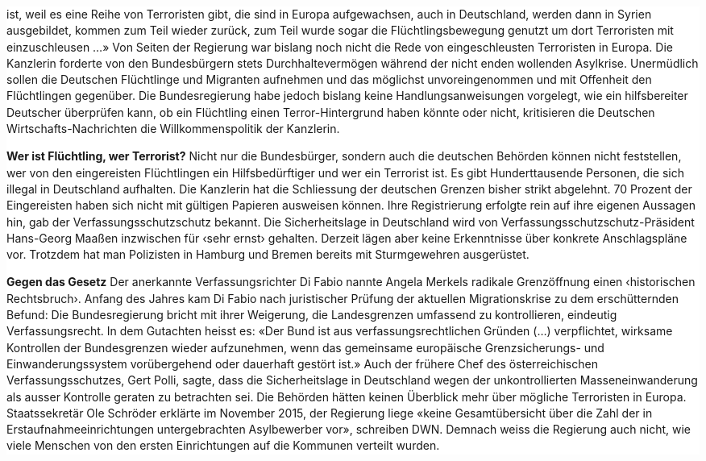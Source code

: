ist, weil es eine Reihe von Terroristen gibt, die sind in Europa aufgewachsen, auch in Deutschland, werden dann
in Syrien ausgebildet, kommen zum Teil wieder zurück, zum Teil wurde sogar die Flüchtlingsbewegung genutzt
um dort Terroristen mit einzuschleusen …»
Von Seiten der Regierung war bislang noch nicht die Rede von eingeschleusten Terroristen in Europa.
Die Kanzlerin forderte von den Bundesbürgern stets Durchhaltevermögen während der nicht enden wollenden
Asylkrise. Unermüdlich sollen die Deutschen Flüchtlinge und Migranten aufnehmen und das möglichst unvoreingenommen und mit Offenheit den Flüchtlingen gegenüber.
Die Bundesregierung habe jedoch bislang keine Handlungsanweisungen vorgelegt, wie ein hilfsbereiter Deutscher
überprüfen kann, ob ein Flüchtling einen Terror-Hintergrund haben könnte oder nicht, kritisieren die Deutschen
Wirtschafts-Nachrichten die Willkommenspolitik der Kanzlerin.

**Wer ist Flüchtling, wer Terrorist?**
Nicht nur die Bundesbürger, sondern auch die deutschen Behörden können nicht feststellen, wer von den eingereisten Flüchtlingen ein Hilfsbedürftiger und wer ein Terrorist ist. Es gibt Hunderttausende Personen, die sich
illegal in Deutschland aufhalten. Die Kanzlerin hat die Schliessung der deutschen Grenzen bisher strikt abgelehnt.
70 Prozent der Eingereisten haben sich nicht mit gültigen Papieren ausweisen können. Ihre Registrierung erfolgte rein auf ihre eigenen Aussagen hin, gab der Verfassungsschutzschutz bekannt. Die Sicherheitslage in
Deutschland wird von Verfassungsschutzschutz-Präsident Hans-Georg Maaßen inzwischen für ‹sehr ernst› gehalten. Derzeit lägen aber keine Erkenntnisse über konkrete Anschlagspläne vor. Trotzdem hat man Polizisten
in Hamburg und Bremen bereits mit Sturmgewehren ausgerüstet.

**Gegen das Gesetz**
Der anerkannte Verfassungsrichter Di Fabio nannte Angela Merkels radikale Grenzöffnung einen ‹historischen
Rechtsbruch›.
Anfang des Jahres kam Di Fabio nach juristischer Prüfung der aktuellen Migrationskrise zu dem erschütternden
Befund: Die Bundesregierung bricht mit ihrer Weigerung, die Landesgrenzen umfassend zu kontrollieren, eindeutig Verfassungsrecht. In dem Gutachten heisst es: «Der Bund ist aus verfassungsrechtlichen Gründen (…)
verpflichtet, wirksame Kontrollen der Bundesgrenzen wieder aufzunehmen, wenn das gemeinsame europäische
Grenzsicherungs- und Einwanderungssystem vorübergehend oder dauerhaft gestört ist.»
Auch der frühere Chef des österreichischen Verfassungsschutzes, Gert Polli, sagte, dass die Sicherheitslage in
Deutschland wegen der unkontrollierten Masseneinwanderung als ausser Kontrolle geraten zu betrachten sei.
Die Behörden hätten keinen Überblick mehr über mögliche Terroristen in Europa. Staatssekretär Ole Schröder
erklärte im November 2015, der Regierung liege «keine Gesamtübersicht über die Zahl der in Erstaufnahmeeinrichtungen untergebrachten Asylbewerber vor», schreiben DWN. Demnach weiss die Regierung auch nicht,
wie viele Menschen von den ersten Einrichtungen auf die Kommunen verteilt wurden.
